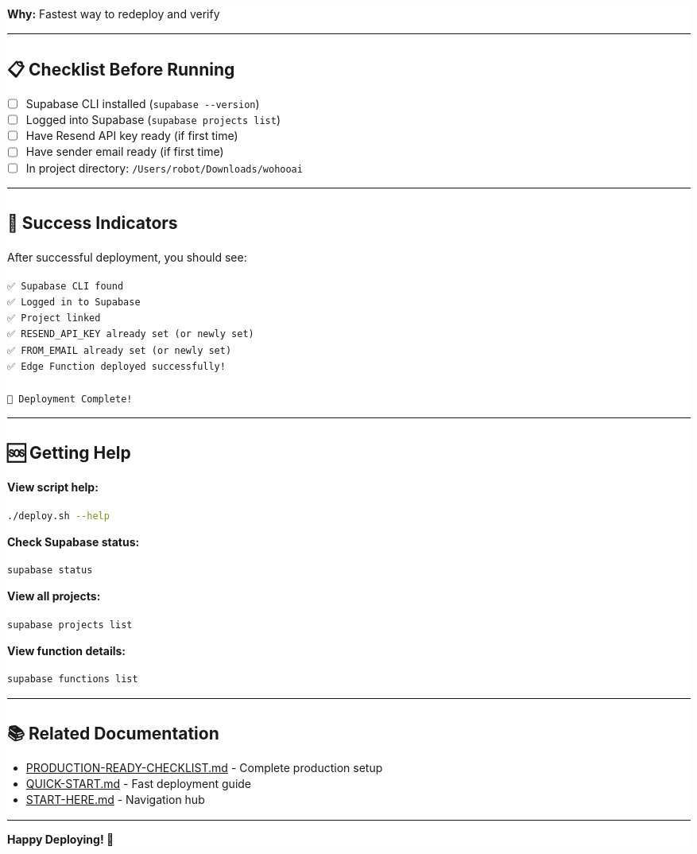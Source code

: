 **Why:** Fastest way to redeploy and verify

---

## 📋 Checklist Before Running

- [ ] Supabase CLI installed (`supabase --version`)
- [ ] Logged into Supabase (`supabase projects list`)
- [ ] Have Resend API key ready (if first time)
- [ ] Have sender email ready (if first time)
- [ ] In project directory: `/Users/robot/Downloads/wohooai`

---

## 🎉 Success Indicators

After successful deployment, you should see:

```
✅ Supabase CLI found
✅ Logged in to Supabase
✅ Project linked
✅ RESEND_API_KEY already set (or newly set)
✅ FROM_EMAIL already set (or newly set)
✅ Edge Function deployed successfully!

🎉 Deployment Complete!
```

---

## 🆘 Getting Help

**View script help:**
```bash
./deploy.sh --help
```

**Check Supabase status:**
```bash
supabase status
```

**View all projects:**
```bash
supabase projects list
```

**View function details:**
```bash
supabase functions list
```

---

## 📚 Related Documentation

- [PRODUCTION-READY-CHECKLIST.md](PRODUCTION-READY-CHECKLIST.md) - Complete production setup
- [QUICK-START.md](QUICK-START.md) - Fast deployment guide
- [START-HERE.md](START-HERE.md) - Navigation hub

---

**Happy Deploying! 🚀**
